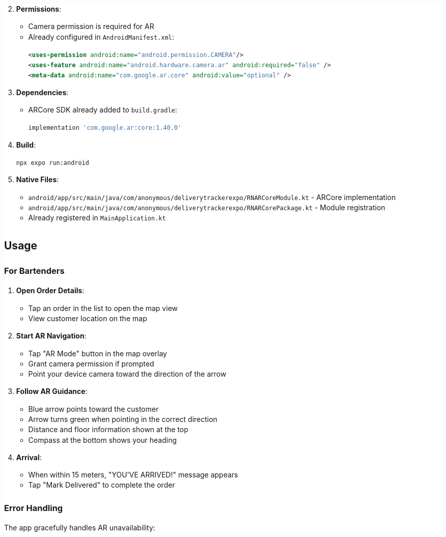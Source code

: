 2. **Permissions**:
   - Camera permission is required for AR
   - Already configured in `AndroidManifest.xml`:
     ```xml
     <uses-permission android:name="android.permission.CAMERA"/>
     <uses-feature android:name="android.hardware.camera.ar" android:required="false" />
     <meta-data android:name="com.google.ar.core" android:value="optional" />
     ```

3. **Dependencies**:
   - ARCore SDK already added to `build.gradle`:
     ```gradle
     implementation 'com.google.ar:core:1.40.0'
     ```

4. **Build**:
   ```bash
   npx expo run:android
   ```

5. **Native Files**:
   - `android/app/src/main/java/com/anonymous/deliverytrackerexpo/RNARCoreModule.kt` - ARCore implementation
   - `android/app/src/main/java/com/anonymous/deliverytrackerexpo/RNARCorePackage.kt` - Module registration
   - Already registered in `MainApplication.kt`

## Usage

### For Bartenders

1. **Open Order Details**:
   - Tap an order in the list to open the map view
   - View customer location on the map

2. **Start AR Navigation**:
   - Tap "AR Mode" button in the map overlay
   - Grant camera permission if prompted
   - Point your device camera toward the direction of the arrow

3. **Follow AR Guidance**:
   - Blue arrow points toward the customer
   - Arrow turns green when pointing in the correct direction
   - Distance and floor information shown at the top
   - Compass at the bottom shows your heading

4. **Arrival**:
   - When within 15 meters, "YOU'VE ARRIVED!" message appears
   - Tap "Mark Delivered" to complete the order

### Error Handling

The app gracefully handles AR unavailability:
